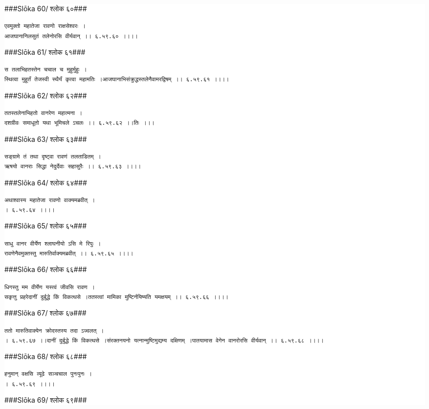 
###Slōka 60/ श्लोक ६०###


    एवमुक्तो महातेजा रावणो राक्षसेश्वरः ।
    आजघानानिलसुतं तलेनोरसि वीर्यवान् ।। ६.५९.६० ।।।।


###Slōka 61/ श्लोक ६१###


    स तलाभिहतस्तेन चचाल च मुहुर्मुहुः ।
    स्थित्वा मुहूर्तं तेजस्वी स्थैर्यं कृत्वा महामतिः ।आजघानाभिसंक्रुद्धस्तलेनैवामरद्विषम् ।। ६.५९.६१ ।।।।


###Slōka 62/ श्लोक ६२###


    ततस्तलेनाभिहतो वानरेण महात्मना ।
    दशग्रीवः समाधूतो यथा भूमिचले ऽचलः ।। ६.५९.६२ ।।तिः ।।।


###Slōka 63/ श्लोक ६३###


    सङ्ग्रामे तं तथा दृष्ट्वा रावणं तलताडितम् ।
    ऋषयो वानराः सिद्धा नेदुर्देवाः सहासुरैः ।। ६.५९.६३ ।।।।


###Slōka 64/ श्लोक ६४###


    अथाश्वास्य महातेजा रावणो वाक्यमब्रवीत् ।
    । ६.५९.६४ ।।।।


###Slōka 65/ श्लोक ६५###


    साधु वानर वीर्येण श्लाघनीयो ऽसि मे रिपुः ।
    रावणेनैवमुक्तस्तु मारुतिर्वाक्यमब्रवीत् ।। ६.५९.६५ ।।।।


###Slōka 66/ श्लोक ६६###


    धिगस्तु मम वीर्येण यस्त्वं जीवसि रावण ।
    सकृत्तु प्रहरेदानीं दुर्बुद्धे किं विकत्थसे ।ततस्त्वां मामिका मुष्टिर्नयिष्यति यमक्षयम् ।। ६.५९.६६ ।।।।


###Slōka 67/ श्लोक ६७###


    ततो मारुतिवाक्येन क्रोदस्तस्य तदा ऽज्वलत् ।
    । ६.५९.६७ ।।दानीं दुर्बुद्धे किं विकत्थसे ।संरक्तनयनो यत्नान्मुष्टिमुद्यम्य दक्षिणम् ।पातयामास वेगेन वानरोरसि वीर्यवान् ।। ६.५९.६८ ।।।।


###Slōka 68/ श्लोक ६८###


    हनुमान् वक्षसि व्यूढे सञ्चचाल पुनःपुनः ।
    । ६.५९.६९ ।।।।


###Slōka 69/ श्लोक ६९###
